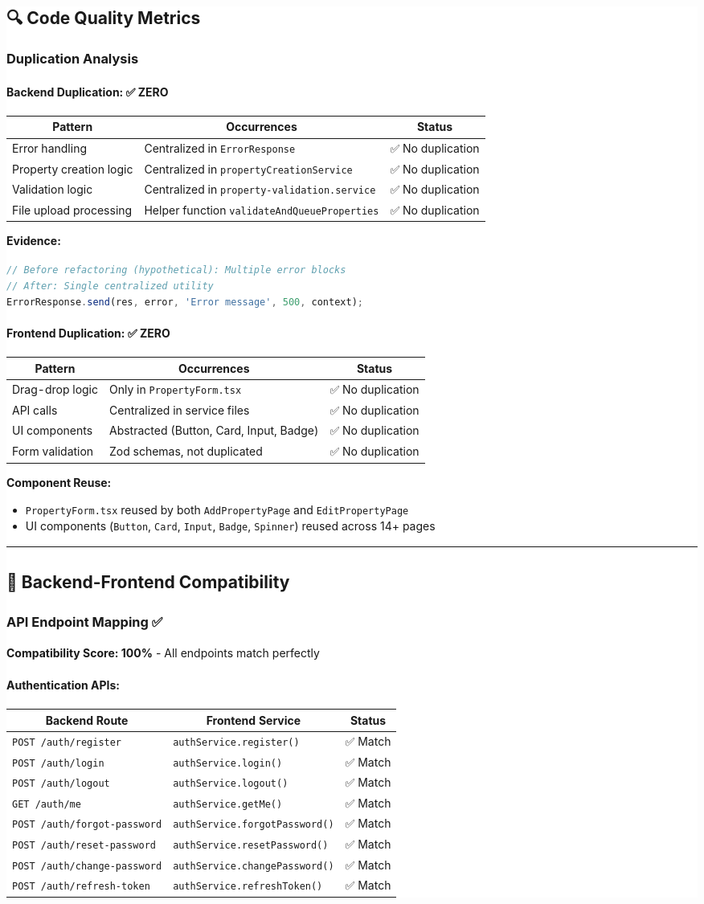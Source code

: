 
## 🔍 Code Quality Metrics

### **Duplication Analysis**

#### Backend Duplication: ✅ **ZERO**

| Pattern | Occurrences | Status |
|---------|-------------|--------|
| Error handling | Centralized in `ErrorResponse` | ✅ No duplication |
| Property creation logic | Centralized in `propertyCreationService` | ✅ No duplication |
| Validation logic | Centralized in `property-validation.service` | ✅ No duplication |
| File upload processing | Helper function `validateAndQueueProperties` | ✅ No duplication |

**Evidence:**
```typescript
// Before refactoring (hypothetical): Multiple error blocks
// After: Single centralized utility
ErrorResponse.send(res, error, 'Error message', 500, context);
```

#### Frontend Duplication: ✅ **ZERO**

| Pattern | Occurrences | Status |
|---------|-------------|--------|
| Drag-drop logic | Only in `PropertyForm.tsx` | ✅ No duplication |
| API calls | Centralized in service files | ✅ No duplication |
| UI components | Abstracted (Button, Card, Input, Badge) | ✅ No duplication |
| Form validation | Zod schemas, not duplicated | ✅ No duplication |

**Component Reuse:**
- `PropertyForm.tsx` reused by both `AddPropertyPage` and `EditPropertyPage`
- UI components (`Button`, `Card`, `Input`, `Badge`, `Spinner`) reused across 14+ pages

---

## 🔄 Backend-Frontend Compatibility

### **API Endpoint Mapping** ✅

**Compatibility Score: 100%** - All endpoints match perfectly

#### Authentication APIs:
| Backend Route | Frontend Service | Status |
|---------------|------------------|--------|
| `POST /auth/register` | `authService.register()` | ✅ Match |
| `POST /auth/login` | `authService.login()` | ✅ Match |
| `POST /auth/logout` | `authService.logout()` | ✅ Match |
| `GET /auth/me` | `authService.getMe()` | ✅ Match |
| `POST /auth/forgot-password` | `authService.forgotPassword()` | ✅ Match |
| `POST /auth/reset-password` | `authService.resetPassword()` | ✅ Match |
| `POST /auth/change-password` | `authService.changePassword()` | ✅ Match |
| `POST /auth/refresh-token` | `authService.refreshToken()` | ✅ Match |
